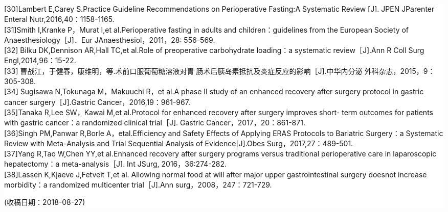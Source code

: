 [30]Lambert E,Carey S.Practice Guideline Recommendations on Perioperative Fasting:A Systematic Review [J]. JPEN JParenter Enteral Nutr,2016,40：1158-1165.   
[31]Smith I,Kranke P，Murat I,et al.Perioperative fasting in adults and children：guidelines from the European Society of Anaesthesiology［J]．Eur JAnaesthesiol，2011，28: 556-569.   
[32] Bilku DK,Dennison AR,Hall TC,et al.Role of preoperative carbohydrate loading：a systematic review［J].Ann R Coll Surg Engl,2014,96：15-22.   
[33] 曹战江，于健春，康维明，等.术前口服葡萄糖溶液对胃 肠术后胰岛素抵抗及炎症反应的影响［J].中华内分泌 外科杂志，2015，9：305-308.   
[34] Sugisawa N,Tokunaga M，Makuuchi R，et al.A phase II study of an enhanced recovery after surgery protocol in gastric cancer surgery［J].Gastric Cancer，2016,19：961-967.   
[35]Tanaka R,Lee SW，Kawai M,et al.Protocol for enhanced recovery after surgery improves short- term outcomes for patients with gastric cancer：a randomized clinical trial［J]. Gastric Cancer，2017，20：861-871.   
[36]Singh PM,Panwar R,Borle A，etal.Efficiency and Safety Effects of Applying ERAS Protocols to Bariatric Surgery：a Systematic Review with Meta-Analysis and Trial Sequential Analysis of Evidence[J].Obes Surg，2017,27：489-501.   
[37]Yang R,Tao W,Chen YY,et al.Enhanced recovery after surgery programs versus traditional perioperative care in laparoscopic hepatectomy：a meta-analysis［J]. Int JSurg, 2016，36:274-282.   
[38]Lassen K,Kjaeve J,Fetveit T,et al. Allowing normal food at will after major upper gastrointestinal surgery doesnot increase morbidity：a randomized multicenter trial［J].Ann surg，2008，247：721-729.

(收稿日期：2018-08-27)